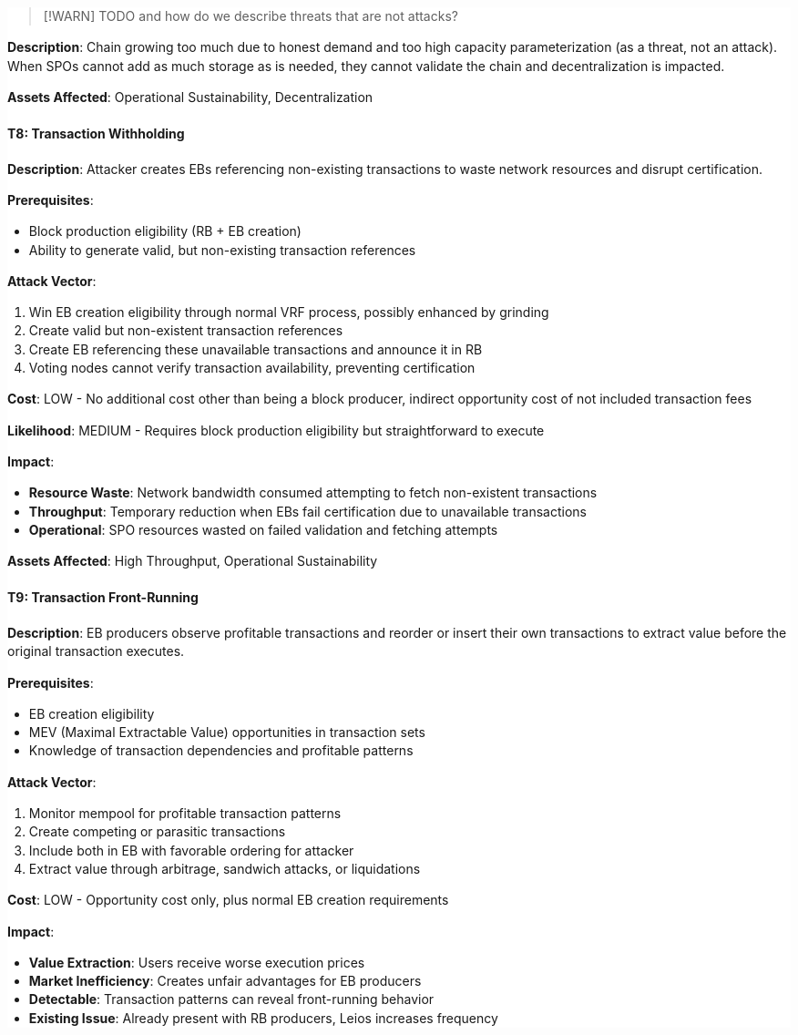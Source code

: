 > [!WARN]
> TODO and how do we describe threats that are not attacks?

**Description**: Chain growing too much due to honest demand and too high capacity parameterization (as a threat, not an attack). When SPOs cannot add as much storage as is needed, they cannot validate the chain and decentralization is impacted.

**Assets Affected**: Operational Sustainability, Decentralization

#### T8: Transaction Withholding
**Description**: Attacker creates EBs referencing non-existing transactions to waste network resources and disrupt certification.

**Prerequisites**:
- Block production eligibility (RB + EB creation)
- Ability to generate valid, but non-existing transaction references

**Attack Vector**:
1. Win EB creation eligibility through normal VRF process, possibly enhanced by grinding
1. Create valid but non-existent transaction references
1. Create EB referencing these unavailable transactions and announce it in RB
1. Voting nodes cannot verify transaction availability, preventing certification

**Cost**: LOW - No additional cost other than being a block producer, indirect opportunity cost of not included transaction fees

**Likelihood**: MEDIUM - Requires block production eligibility but straightforward to execute

**Impact**:
- **Resource Waste**: Network bandwidth consumed attempting to fetch non-existent transactions
- **Throughput**: Temporary reduction when EBs fail certification due to unavailable transactions
- **Operational**: SPO resources wasted on failed validation and fetching attempts

**Assets Affected**: High Throughput, Operational Sustainability

#### T9: Transaction Front-Running
**Description**: EB producers observe profitable transactions and reorder or insert their own transactions to extract value before the original transaction executes.

**Prerequisites**:
- EB creation eligibility
- MEV (Maximal Extractable Value) opportunities in transaction sets
- Knowledge of transaction dependencies and profitable patterns

**Attack Vector**:
1. Monitor mempool for profitable transaction patterns
2. Create competing or parasitic transactions
3. Include both in EB with favorable ordering for attacker
4. Extract value through arbitrage, sandwich attacks, or liquidations

**Cost**: LOW - Opportunity cost only, plus normal EB creation requirements

**Impact**:
- **Value Extraction**: Users receive worse execution prices
- **Market Inefficiency**: Creates unfair advantages for EB producers
- **Detectable**: Transaction patterns can reveal front-running behavior
- **Existing Issue**: Already present with RB producers, Leios increases frequency
